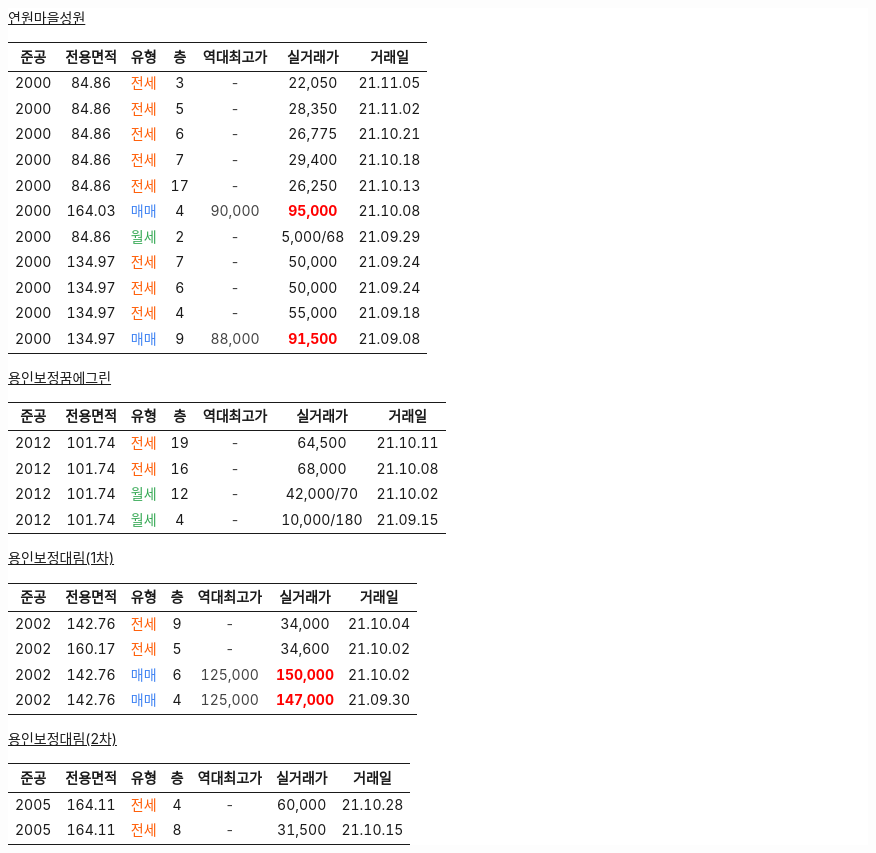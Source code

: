[연원마을성원](https://search.naver.com/search.naver?query=%EC%97%B0%EC%9B%90%EB%A7%88%EC%9D%84%EC%84%B1%EC%9B%90)

|준공|전용면적|유형|층|역대최고가|실거래가|거래일|
|:---:|:---:|:---:|:---:|:---:|:---:|:---:|
|2000|84.86|<span style="color:#FF5A00">전세</span>|3|<span style="color:#444444">-</span>|22,050|21.11.05|
|2000|84.86|<span style="color:#FF5A00">전세</span>|5|<span style="color:#444444">-</span>|28,350|21.11.02|
|2000|84.86|<span style="color:#FF5A00">전세</span>|6|<span style="color:#444444">-</span>|26,775|21.10.21|
|2000|84.86|<span style="color:#FF5A00">전세</span>|7|<span style="color:#444444">-</span>|29,400|21.10.18|
|2000|84.86|<span style="color:#FF5A00">전세</span>|17|<span style="color:#444444">-</span>|26,250|21.10.13|
|2000|164.03|<span style="color:#4285F3">매매</span>|4|<span style="color:#444444">90,000</span>|<b><span style="color:#FF0000">95,000</span></b>|21.10.08|
|2000|84.86|<span style="color:#34A853">월세</span>|2|<span style="color:#444444">-</span>|5,000/68|21.09.29|
|2000|134.97|<span style="color:#FF5A00">전세</span>|7|<span style="color:#444444">-</span>|50,000|21.09.24|
|2000|134.97|<span style="color:#FF5A00">전세</span>|6|<span style="color:#444444">-</span>|50,000|21.09.24|
|2000|134.97|<span style="color:#FF5A00">전세</span>|4|<span style="color:#444444">-</span>|55,000|21.09.18|
|2000|134.97|<span style="color:#4285F3">매매</span>|9|<span style="color:#444444">88,000</span>|<b><span style="color:#FF0000">91,500</span></b>|21.09.08|

[용인보정꿈에그린](https://search.naver.com/search.naver?query=%EC%9A%A9%EC%9D%B8%EB%B3%B4%EC%A0%95%EA%BF%88%EC%97%90%EA%B7%B8%EB%A6%B0)

|준공|전용면적|유형|층|역대최고가|실거래가|거래일|
|:---:|:---:|:---:|:---:|:---:|:---:|:---:|
|2012|101.74|<span style="color:#FF5A00">전세</span>|19|<span style="color:#444444">-</span>|64,500|21.10.11|
|2012|101.74|<span style="color:#FF5A00">전세</span>|16|<span style="color:#444444">-</span>|68,000|21.10.08|
|2012|101.74|<span style="color:#34A853">월세</span>|12|<span style="color:#444444">-</span>|42,000/70|21.10.02|
|2012|101.74|<span style="color:#34A853">월세</span>|4|<span style="color:#444444">-</span>|10,000/180|21.09.15|

[용인보정대림(1차)](https://search.naver.com/search.naver?query=%EC%9A%A9%EC%9D%B8%EB%B3%B4%EC%A0%95%EB%8C%80%EB%A6%BC%281%EC%B0%A8%29)

|준공|전용면적|유형|층|역대최고가|실거래가|거래일|
|:---:|:---:|:---:|:---:|:---:|:---:|:---:|
|2002|142.76|<span style="color:#FF5A00">전세</span>|9|<span style="color:#444444">-</span>|34,000|21.10.04|
|2002|160.17|<span style="color:#FF5A00">전세</span>|5|<span style="color:#444444">-</span>|34,600|21.10.02|
|2002|142.76|<span style="color:#4285F3">매매</span>|6|<span style="color:#444444">125,000</span>|<b><span style="color:#FF0000">150,000</span></b>|21.10.02|
|2002|142.76|<span style="color:#4285F3">매매</span>|4|<span style="color:#444444">125,000</span>|<b><span style="color:#FF0000">147,000</span></b>|21.09.30|

[용인보정대림(2차)](https://search.naver.com/search.naver?query=%EC%9A%A9%EC%9D%B8%EB%B3%B4%EC%A0%95%EB%8C%80%EB%A6%BC%282%EC%B0%A8%29)

|준공|전용면적|유형|층|역대최고가|실거래가|거래일|
|:---:|:---:|:---:|:---:|:---:|:---:|:---:|
|2005|164.11|<span style="color:#FF5A00">전세</span>|4|<span style="color:#444444">-</span>|60,000|21.10.28|
|2005|164.11|<span style="color:#FF5A00">전세</span>|8|<span style="color:#444444">-</span>|31,500|21.10.15|
